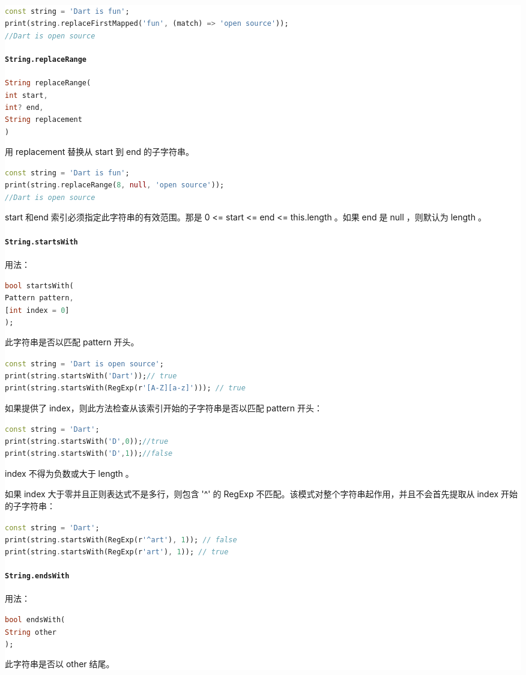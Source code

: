 ``` dart
const string = 'Dart is fun';
print(string.replaceFirstMapped('fun', (match) => 'open source'));
//Dart is open source
```
#### `String.replaceRange`
``` dart
String replaceRange(
int start,
int? end,
String replacement
)
```
用 replacement 替换从 start 到 end 的子字符串。
``` dart
const string = 'Dart is fun';
print(string.replaceRange(8, null, 'open source'));
//Dart is open source
```
start 和end 索引必须指定此字符串的有效范围。那是 0 <= start <= end <= this.length 。如果 end 是 null ，则默认为 length 。

#### `String.startsWith`
用法：
``` dart
bool startsWith(
Pattern pattern,
[int index = 0]
);
```
此字符串是否以匹配 pattern 开头。
``` dart
const string = 'Dart is open source';
print(string.startsWith('Dart'));// true
print(string.startsWith(RegExp(r'[A-Z][a-z]'))); // true
```
如果提供了 index，则此方法检查从该索引开始的子字符串是否以匹配 pattern 开头：
``` dart
const string = 'Dart';
print(string.startsWith('D',0));//true
print(string.startsWith('D',1));//false
```
index 不得为负数或大于 length 。

如果 index 大于零并且正则表达式不是多行，则包含 '^' 的 RegExp 不匹配。该模式对整个字符串起作用，并且不会首先提取从 index 开始的子字符串：
``` dart
const string = 'Dart';
print(string.startsWith(RegExp(r'^art'), 1)); // false
print(string.startsWith(RegExp(r'art'), 1)); // true
```

#### `String.endsWith`
用法：
``` dart
bool endsWith(
String other
);
```
此字符串是否以 other 结尾。
